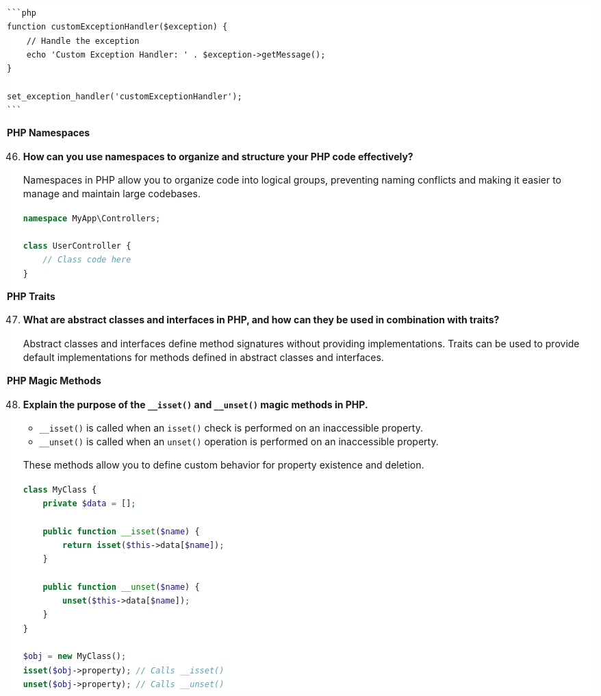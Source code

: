     ```php
    function customExceptionHandler($exception) {
        // Handle the exception
        echo 'Custom Exception Handler: ' . $exception->getMessage();
    }

    set_exception_handler('customExceptionHandler');
    ```

**PHP Namespaces**

46. **How can you use namespaces to organize and structure your PHP code effectively?**

    Namespaces in PHP allow you to organize code into logical groups, preventing naming conflicts and making it easier to manage and maintain large codebases.

    ```php
    namespace MyApp\Controllers;

    class UserController {
        // Class code here
    }
    ```

**PHP Traits**

47. **What are abstract classes and interfaces in PHP, and how can they be used in combination with traits?**

    Abstract classes and interfaces define method signatures without providing implementations. Traits can be used to provide default implementations for methods defined in abstract classes and interfaces.

**PHP Magic Methods**

48. **Explain the purpose of the `__isset()` and `__unset()` magic methods in PHP.**

    - `__isset()` is called when an `isset()` check is performed on an inaccessible property.
    - `__unset()` is called when an `unset()` operation is performed on an inaccessible property.

    These methods allow you to define custom behavior for property existence and deletion.

    ```php
    class MyClass {
        private $data = [];

        public function __isset($name) {
            return isset($this->data[$name]);
        }

        public function __unset($name) {
            unset($this->data[$name]);
        }
    }

    $obj = new MyClass();
    isset($obj->property); // Calls __isset()
    unset($obj->property); // Calls __unset()
    ```
